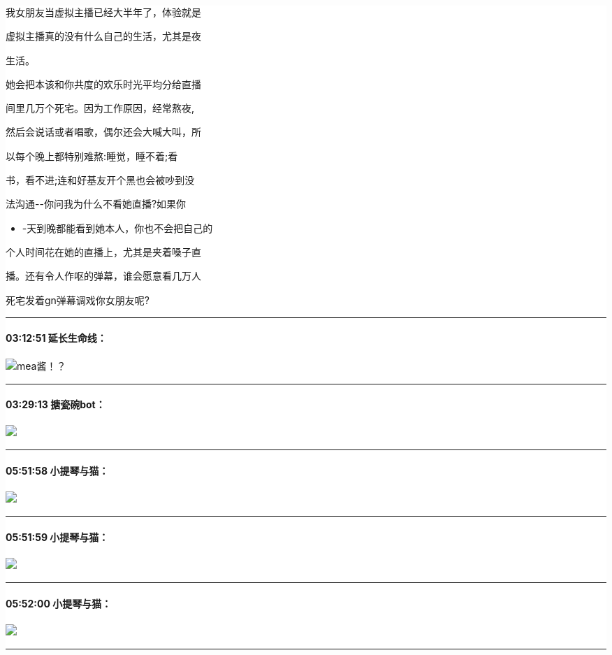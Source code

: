 我女朋友当虚拟主播已经大半年了，体验就是

虚拟主播真的没有什么自己的生活，尤其是夜

生活。

她会把本该和你共度的欢乐时光平均分给直播

间里几万个死宅。因为工作原因，经常熬夜,

然后会说话或者唱歌，偶尔还会大喊大叫，所

以每个晚上都特别难熬:睡觉，睡不着;看

书，看不进;连和好基友开个黑也会被吵到没

法沟通--你问我为什么不看她直播?如果你

- -天到晚都能看到她本人，你也不会把自己的

个人时间花在她的直播上，尤其是夹着嗓子直

播。还有令人作呕的弹幕，谁会愿意看几万人

死宅发着gn弹幕调戏你女朋友呢?

*****

#### 03:12:51  延长生命线：

![](http://gchat.qpic.cn/gchatpic_new/729575692/614391357-2771565593-616D0F9EA7816A5044A1F319FB5C28DF/0?term=2")mea酱！？

*****

#### 03:29:13  搪瓷碗bot：

![](http://gchat.qpic.cn/gchatpic_new/648903013/614391357-2806587186-BA92C415DC8BCE51B4254AB41BE9FD2A/0?term=2")

*****

#### 05:51:58  小提琴与猫：

![](http://gchat.qpic.cn/gchatpic_new/2558109537/614391357-3206886412-E29EDBF89AC66938295C963BDD41197F/0?term=2")

*****

#### 05:51:59  小提琴与猫：

![](http://gchat.qpic.cn/gchatpic_new/2558109537/614391357-2381158094-9FB2ED32BC6AF1B481D439CD2AB5936A/0?term=2")

*****

#### 05:52:00  小提琴与猫：

![](http://gchat.qpic.cn/gchatpic_new/2558109537/614391357-2877877729-ED5F7DE3BA7CC19D972D8ADEC47EAC91/0?term=2")

*****
